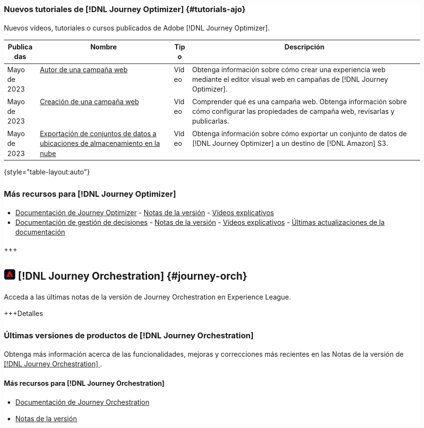 ### Nuevos tutoriales de [!DNL Journey Optimizer] {#tutorials-ajo}

Nuevos vídeos, tutoriales o cursos publicados de Adobe [!DNL Journey Optimizer].

| Publicadas | Nombre | Tipo | Descripción |
| -----------| ---------- | ---------- | ---------- |
| Mayo de 2023 | [Autor de una campaña web](https://experienceleague.adobe.com/docs/journey-optimizer-learn/tutorials/web-channel/author-a-web-campaign.html?lang=es) | Vídeo | Obtenga información sobre cómo crear una experiencia web mediante el editor visual web en campañas de [!DNL Journey Optimizer]. |
| Mayo de 2023 | [Creación de una campaña web](https://experienceleague.adobe.com/docs/journey-optimizer-learn/tutorials/web-channel/create-a-web-campaign.html?lang=es) | Vídeo | Comprender qué es una campaña web. Obtenga información sobre cómo configurar las propiedades de campaña web, revisarlas y publicarlas. |
| Mayo de 2023 | [Exportación de conjuntos de datos a ubicaciones de almacenamiento en la nube](https://experienceleague.adobe.com/docs/journey-optimizer-learn/tutorials/data-management/export-datasets.html?lang=es) | Vídeo | Obtenga información sobre cómo exportar un conjunto de datos de [!DNL Journey Optimizer] a un destino de [!DNL Amazon] S3. |

{style="table-layout:auto"}



### Más recursos para [!DNL Journey Optimizer]

* [Documentación de Journey Optimizer](https://experienceleague.adobe.com/docs/journey-optimizer/using/ajo-home.html?lang=es) - [Notas de la versión](https://experienceleague.adobe.com/docs/journey-optimizer/using/whats-new/release-notes.html?lang=es) - [Vídeos explicativos](https://experienceleague.adobe.com/docs/journey-optimizer-learn/tutorials/overview.html?lang=es)
* [Documentación de gestión de decisiones](https://experienceleague.adobe.com/docs/journey-optimizer/using/offer-decisioning/get-started-decision/starting-offer-decisioning.html?lang=es) - [Notas de la versión](https://experienceleague.adobe.com/docs/journey-optimizer/using/whats-new/release-notes.html?lang=es) - [Vídeos explicativos](https://experienceleague.adobe.com/docs/journey-optimizer-learn/tutorials/decision-management/introduction-to-decision-management.html?lang=es) - [Últimas actualizaciones de la documentación](https://experienceleague.adobe.com/docs/journey-optimizer/using/whats-new/documentation-updates.html?lang=es)

+++

## ![Icono](/assets/experience_platform_appicon_24.png) [!DNL Journey Orchestration] {#journey-orch}

Acceda a las últimas notas de la versión de Journey Orchestration en Experience League.

+++Detalles

### Últimas versiones de productos de [!DNL Journey Orchestration]

Obtenga más información acerca de las funcionalidades, mejoras y correcciones más recientes en las Notas de la versión de [[!DNL Journey Orchestration] ](https://experienceleague.adobe.com/docs/journeys/using/release-notes/release-notes.html?lang=es).

#### Más recursos para [!DNL Journey Orchestration]

* [Documentación de Journey Orchestration](https://experienceleague.adobe.com/docs/journeys/using/journey-orchestration-home.html?lang=es)

* [Notas de la versión](https://experienceleague.adobe.com/docs/journeys/using/release-notes/release-notes.html?lang=es)
